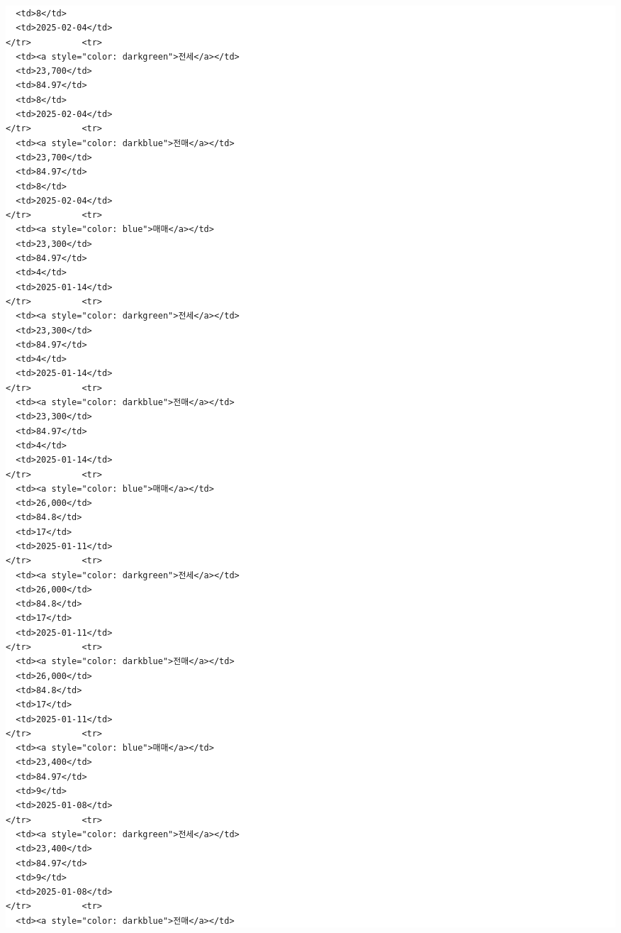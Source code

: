       <td>8</td>
      <td>2025-02-04</td>
    </tr>          <tr>
      <td><a style="color: darkgreen">전세</a></td>
      <td>23,700</td>
      <td>84.97</td>
      <td>8</td>
      <td>2025-02-04</td>
    </tr>          <tr>
      <td><a style="color: darkblue">전매</a></td>
      <td>23,700</td>
      <td>84.97</td>
      <td>8</td>
      <td>2025-02-04</td>
    </tr>          <tr>
      <td><a style="color: blue">매매</a></td>
      <td>23,300</td>
      <td>84.97</td>
      <td>4</td>
      <td>2025-01-14</td>
    </tr>          <tr>
      <td><a style="color: darkgreen">전세</a></td>
      <td>23,300</td>
      <td>84.97</td>
      <td>4</td>
      <td>2025-01-14</td>
    </tr>          <tr>
      <td><a style="color: darkblue">전매</a></td>
      <td>23,300</td>
      <td>84.97</td>
      <td>4</td>
      <td>2025-01-14</td>
    </tr>          <tr>
      <td><a style="color: blue">매매</a></td>
      <td>26,000</td>
      <td>84.8</td>
      <td>17</td>
      <td>2025-01-11</td>
    </tr>          <tr>
      <td><a style="color: darkgreen">전세</a></td>
      <td>26,000</td>
      <td>84.8</td>
      <td>17</td>
      <td>2025-01-11</td>
    </tr>          <tr>
      <td><a style="color: darkblue">전매</a></td>
      <td>26,000</td>
      <td>84.8</td>
      <td>17</td>
      <td>2025-01-11</td>
    </tr>          <tr>
      <td><a style="color: blue">매매</a></td>
      <td>23,400</td>
      <td>84.97</td>
      <td>9</td>
      <td>2025-01-08</td>
    </tr>          <tr>
      <td><a style="color: darkgreen">전세</a></td>
      <td>23,400</td>
      <td>84.97</td>
      <td>9</td>
      <td>2025-01-08</td>
    </tr>          <tr>
      <td><a style="color: darkblue">전매</a></td>